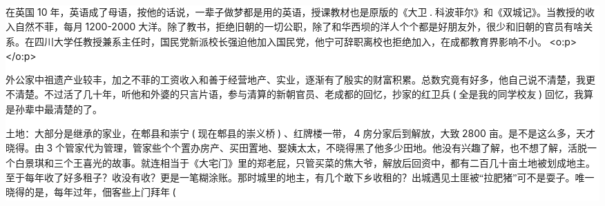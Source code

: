    在英国
  </span>
  10
  <span lang="ZH-CN" style='font-family:宋体;
mso-ascii-font-family:"Times New Roman"'>
   年，英语成了母语，按他的话说，一辈子做梦都是用的英语，授课教材也是原版的《大卫
  </span>
  .
  <span lang="ZH-CN" style='font-family:宋体;mso-ascii-font-family:"Times New Roman"'>
   科波菲尔》和《双城记》。当教授的收入自然不菲，每月
  </span>
  1200-2000
  <span lang="ZH-CN" style='font-family:宋体;mso-ascii-font-family:"Times New Roman"'>
   大洋。除了教书，拒绝旧朝的一切公职，除了和华西坝的洋人个个都是好朋友外，很少和旧朝的官员有啥关系。在四川大学任教授兼系主任时，国民党新派校长强迫他加入国民党，他宁可辞职离校也拒绝加入，在成都教育界影响不小。
  </span>
  <o:p>
  </o:p>
 </p>
 <p class="MsoNormal">
  <span lang="ZH-CN" style='font-family:宋体;mso-ascii-font-family:
"Times New Roman"'>
   外公家中祖遗产业较丰，加之不菲的工资收入和善于经营地产、实业，逐渐有了殷实的财富积累。总数究竟有好多，他自己说不清楚，我更不清楚。不过活了几十年，听他和外婆的只言片语，参与清算的新朝官员、老成都的回忆，抄家的红卫兵
  </span>
  (
  <span lang="ZH-CN" style='font-family:宋体;mso-ascii-font-family:"Times New Roman"'>
   全是我的同学校友
  </span>
  )
  <span lang="ZH-CN" style='font-family:宋体;mso-ascii-font-family:"Times New Roman"'>
   回忆，我算是孙辈中最清楚的了。
  </span>
  <o:p>
  </o:p>
 </p>
 <p class="MsoNormal">
  <span lang="ZH-CN" style='font-family:宋体;mso-ascii-font-family:
"Times New Roman"'>
   土地：大部分是继承的家业，在郫县和崇宁
  </span>
  (
  <span lang="ZH-CN" style='font-family:宋体;mso-ascii-font-family:"Times New Roman"'>
   现在郫县的崇义桥
  </span>
  )
  <span lang="ZH-CN" style='font-family:宋体;mso-ascii-font-family:"Times New Roman"'>
   、红牌楼一带，
  </span>
  4
  <span lang="ZH-CN" style='font-family:宋体;mso-ascii-font-family:"Times New Roman"'>
   房分家后到解放，大致
  </span>
  2800
  <span lang="ZH-CN" style='font-family:宋体;mso-ascii-font-family:"Times New Roman"'>
   亩。是不是这么多，天才晓得。由
  </span>
  3
  <span lang="ZH-CN" style='font-family:宋体;mso-ascii-font-family:"Times New Roman"'>
   个管家代为管理，管家些个个置办房产、买田置地、娶姨太太，不晓得黑了他多少田地。他没有兴趣了解，也不想了解，活脱一个白景琪和三个王喜光的故事。就连相当于《大宅门》里的郑老屁，只管买菜的焦大爷，解放后回资中，都有二百几十亩土地被划成地主。至于每年收了好多租子？收没有收？更是一笔糊涂账。那时城里的地主，有几个敢下乡收租的？出城遇见土匪被“拉肥猪”可不是耍子。唯一晓得的是，每年过年，佃客些上门拜年
  </span>
  (
  <span lang="ZH-CN" style='font-family:宋体;mso-ascii-font-family:"Times New Roman"'>